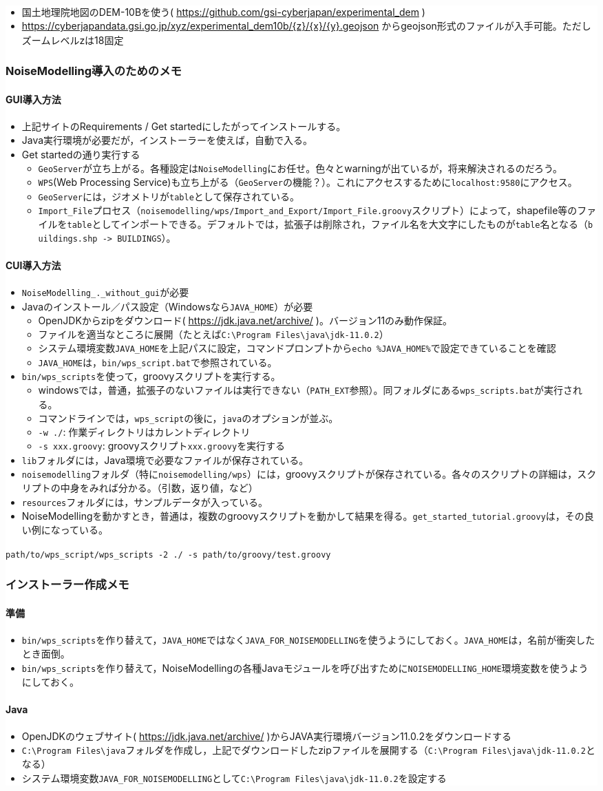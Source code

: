 - 国土地理院地図のDEM-10Bを使う( https://github.com/gsi-cyberjapan/experimental_dem )
- https://cyberjapandata.gsi.go.jp/xyz/experimental_dem10b/{z}/{x}/{y}.geojson からgeojson形式のファイルが入手可能。ただしズームレベルzは18固定

### NoiseModelling導入のためのメモ

#### GUI導入方法

- 上記サイトのRequirements / Get startedにしたがってインストールする。
- Java実行環境が必要だが，インストーラーを使えば，自動で入る。
- Get startedの通り実行する
  - `GeoServer`が立ち上がる。各種設定は`NoiseModelling`にお任せ。色々とwarningが出ているが，将来解決されるのだろう。
  - `WPS`(Web Processing Service)も立ち上がる（`GeoServer`の機能？）。これにアクセスするために`localhost:9580`にアクセス。
  - `GeoServer`には，ジオメトリが`table`として保存されている。
  - `Import_File`プロセス（`noisemodelling/wps/Import_and_Export/Import_File.groovy`スクリプト）によって，shapefile等のファイルを`table`としてインポートできる。デフォルトでは，拡張子は削除され，ファイル名を大文字にしたものが`table`名となる（`buildings.shp -> BUILDINGS`）。

#### CUI導入方法

- `NoiseModelling_._without_gui`が必要
- Javaのインストール／パス設定（Windowsなら`JAVA_HOME`）が必要
  - OpenJDKからzipをダウンロード( https://jdk.java.net/archive/ )。バージョン11のみ動作保証。
  - ファイルを適当なところに展開（たとえば`C:\Program Files\java\jdk-11.0.2`）
  - システム環境変数`JAVA_HOME`を上記パスに設定，コマンドプロンプトから`echo %JAVA_HOME%`で設定できていることを確認
  - `JAVA_HOME`は，`bin/wps_script.bat`で参照されている。
- `bin/wps_scripts`を使って，groovyスクリプトを実行する。
  - windowsでは，普通，拡張子のないファイルは実行できない（`PATH_EXT`参照）。同フォルダにある`wps_scripts.bat`が実行される。
  - コマンドラインでは，`wps_script`の後に，`java`のオプションが並ぶ。
  - `-w ./`: 作業ディレクトリはカレントディレクトリ
  - `-s xxx.groovy`: groovyスクリプト`xxx.groovy`を実行する
- `lib`フォルダには，Java環境で必要なファイルが保存されている。
- `noisemodelling`フォルダ（特に`noisemodelling/wps`）には，groovyスクリプトが保存されている。各々のスクリプトの詳細は，スクリプトの中身をみれば分かる。（引数，返り値，など）
- `resources`フォルダには，サンプルデータが入っている。
- NoiseModellingを動かすとき，普通は，複数のgroovyスクリプトを動かして結果を得る。`get_started_tutorial.groovy`は，その良い例になっている。


```
path/to/wps_script/wps_scripts -2 ./ -s path/to/groovy/test.groovy
```


### インストーラー作成メモ

#### 準備

- `bin/wps_scripts`を作り替えて，`JAVA_HOME`ではなく`JAVA_FOR_NOISEMODELLING`を使うようにしておく。`JAVA_HOME`は，名前が衝突したとき面倒。
- `bin/wps_scripts`を作り替えて，NoiseModellingの各種Javaモジュールを呼び出すために`NOISEMODELLING_HOME`環境変数を使うようにしておく。

#### Java

- OpenJDKのウェブサイト( https://jdk.java.net/archive/ )からJAVA実行環境バージョン11.0.2をダウンロードする
- `C:\Program Files\java`フォルダを作成し，上記でダウンロードしたzipファイルを展開する（`C:\Program Files\java\jdk-11.0.2`となる）
- システム環境変数`JAVA_FOR_NOISEMODELLING`として`C:\Program Files\java\jdk-11.0.2`を設定する
